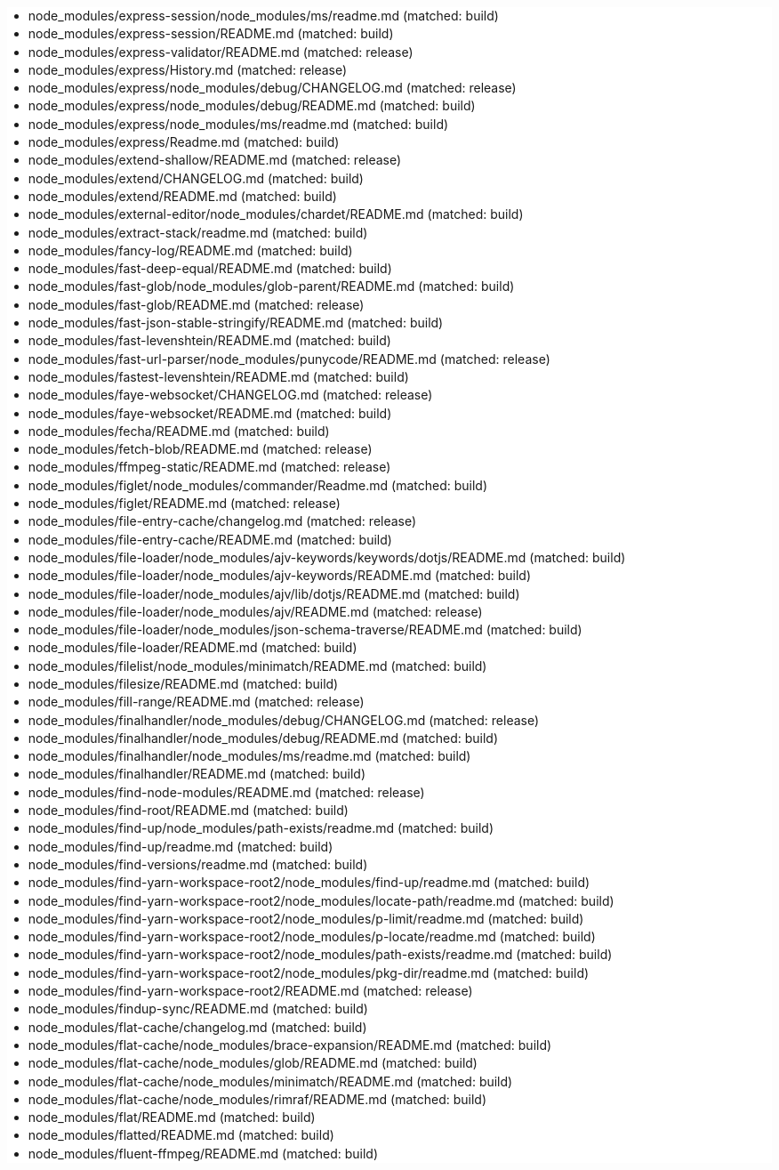 - node_modules/express-session/node_modules/ms/readme.md (matched: build)
- node_modules/express-session/README.md (matched: build)
- node_modules/express-validator/README.md (matched: release)
- node_modules/express/History.md (matched: release)
- node_modules/express/node_modules/debug/CHANGELOG.md (matched: release)
- node_modules/express/node_modules/debug/README.md (matched: build)
- node_modules/express/node_modules/ms/readme.md (matched: build)
- node_modules/express/Readme.md (matched: build)
- node_modules/extend-shallow/README.md (matched: release)
- node_modules/extend/CHANGELOG.md (matched: build)
- node_modules/extend/README.md (matched: build)
- node_modules/external-editor/node_modules/chardet/README.md (matched: build)
- node_modules/extract-stack/readme.md (matched: build)
- node_modules/fancy-log/README.md (matched: build)
- node_modules/fast-deep-equal/README.md (matched: build)
- node_modules/fast-glob/node_modules/glob-parent/README.md (matched: build)
- node_modules/fast-glob/README.md (matched: release)
- node_modules/fast-json-stable-stringify/README.md (matched: build)
- node_modules/fast-levenshtein/README.md (matched: build)
- node_modules/fast-url-parser/node_modules/punycode/README.md (matched: release)
- node_modules/fastest-levenshtein/README.md (matched: build)
- node_modules/faye-websocket/CHANGELOG.md (matched: release)
- node_modules/faye-websocket/README.md (matched: build)
- node_modules/fecha/README.md (matched: build)
- node_modules/fetch-blob/README.md (matched: release)
- node_modules/ffmpeg-static/README.md (matched: release)
- node_modules/figlet/node_modules/commander/Readme.md (matched: build)
- node_modules/figlet/README.md (matched: release)
- node_modules/file-entry-cache/changelog.md (matched: release)
- node_modules/file-entry-cache/README.md (matched: build)
- node_modules/file-loader/node_modules/ajv-keywords/keywords/dotjs/README.md (matched: build)
- node_modules/file-loader/node_modules/ajv-keywords/README.md (matched: build)
- node_modules/file-loader/node_modules/ajv/lib/dotjs/README.md (matched: build)
- node_modules/file-loader/node_modules/ajv/README.md (matched: release)
- node_modules/file-loader/node_modules/json-schema-traverse/README.md (matched: build)
- node_modules/file-loader/README.md (matched: build)
- node_modules/filelist/node_modules/minimatch/README.md (matched: build)
- node_modules/filesize/README.md (matched: build)
- node_modules/fill-range/README.md (matched: release)
- node_modules/finalhandler/node_modules/debug/CHANGELOG.md (matched: release)
- node_modules/finalhandler/node_modules/debug/README.md (matched: build)
- node_modules/finalhandler/node_modules/ms/readme.md (matched: build)
- node_modules/finalhandler/README.md (matched: build)
- node_modules/find-node-modules/README.md (matched: release)
- node_modules/find-root/README.md (matched: build)
- node_modules/find-up/node_modules/path-exists/readme.md (matched: build)
- node_modules/find-up/readme.md (matched: build)
- node_modules/find-versions/readme.md (matched: build)
- node_modules/find-yarn-workspace-root2/node_modules/find-up/readme.md (matched: build)
- node_modules/find-yarn-workspace-root2/node_modules/locate-path/readme.md (matched: build)
- node_modules/find-yarn-workspace-root2/node_modules/p-limit/readme.md (matched: build)
- node_modules/find-yarn-workspace-root2/node_modules/p-locate/readme.md (matched: build)
- node_modules/find-yarn-workspace-root2/node_modules/path-exists/readme.md (matched: build)
- node_modules/find-yarn-workspace-root2/node_modules/pkg-dir/readme.md (matched: build)
- node_modules/find-yarn-workspace-root2/README.md (matched: release)
- node_modules/findup-sync/README.md (matched: build)
- node_modules/flat-cache/changelog.md (matched: build)
- node_modules/flat-cache/node_modules/brace-expansion/README.md (matched: build)
- node_modules/flat-cache/node_modules/glob/README.md (matched: build)
- node_modules/flat-cache/node_modules/minimatch/README.md (matched: build)
- node_modules/flat-cache/node_modules/rimraf/README.md (matched: build)
- node_modules/flat/README.md (matched: build)
- node_modules/flatted/README.md (matched: build)
- node_modules/fluent-ffmpeg/README.md (matched: build)